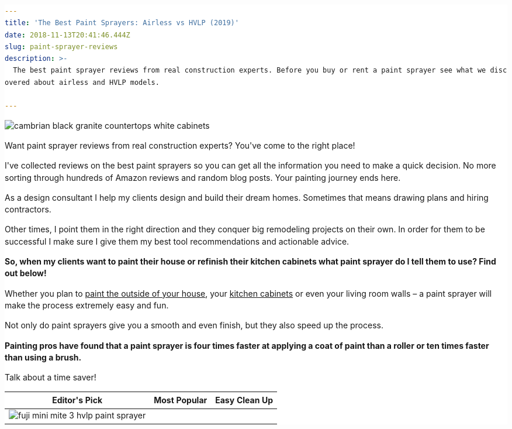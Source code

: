```yaml
---
title: 'The Best Paint Sprayers: Airless vs HVLP (2019)'
date: 2018-11-13T20:41:46.444Z
slug: paint-sprayer-reviews
description: >-
  The best paint sprayer reviews from real construction experts. Before you buy or rent a paint sprayer see what we discovered about airless and HVLP models.
  
---
```

<img src="https://www.doorwaysmagazine.com/wp-content/uploads/cambrian_black_granite_countertops_white_cabinets.jpg" alt="cambrian black granite countertops white cabinets" width="660" />

<p>Want paint sprayer reviews from real construction experts? You've come to the right place!</p>

<p>I've collected reviews on the best paint sprayers so you can get all the information you need to make a quick decision. No more sorting through hundreds of Amazon reviews and random blog posts. Your painting journey ends here.</p>

<p>As a design consultant I help my clients design and build their dream homes. Sometimes that means drawing plans and hiring contractors. </p>

<p>Other times, I point them in the right direction and they conquer big remodeling projects on their own. In order for them to be successful I make sure I give them my best tool recommendations and actionable advice.</p>

<p><strong>So, when my clients want to paint their house or refinish their kitchen cabinets what paint sprayer do I tell them to use? Find out below!</strong></p>

<p>Whether you plan to <a href="https://www.doorwaysmagazine.com/exterior-paint-color-ideas/" title="Exterior Paint Colors That Make Your House Look Bigger">paint the outside of your house</a>, your <a href="https://www.doorwaysmagazine.com/kitchen-cabinet-colors/" title="5 Popular Kitchen Cabinet Colors That Are Also Timeless">kitchen cabinets</a> or even your living room walls &#8211; a paint sprayer will make the process extremely easy and fun.</p>

<p>Not only do paint sprayers give you a smooth and even finish, but they also speed up the process. </p>

<p><strong>Painting pros have found that a paint sprayer is four times faster at applying a coat of paint than a roller or ten times faster than using a brush.</strong> </p>

<p>Talk about a time saver!</p>

<table>

<thead>
<tr>
<th><strong>Editor's Pick</strong></th>
<th>Most Popular</th>
<th>Easy Clean Up</th>
</tr>
</thead>
<tbody>
<tr>

<td><img src="https://www.doorwaysmagazine.com/wp-content/uploads/fuji_mini_mite_3_hvlp_paint_sprayer-150x150.jpg" alt="fuji mini mite 3 hvlp paint sprayer" /></td>

